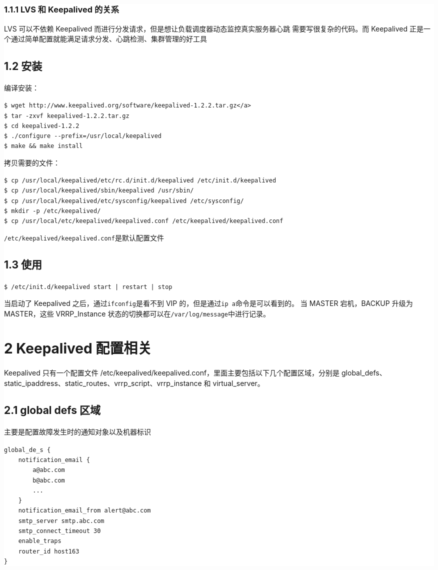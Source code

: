 ### 1.1.1 LVS 和 Keepalived 的关系

LVS 可以不依赖 Keepalived 而进行分发请求，但是想让负载调度器动态监控真实服务器心跳 需要写很复杂的代码。而 Keepalived 正是一个通过简单配置就能满足请求分发、心跳检测、集群管理的好工具

## 1.2 安装

编译安装：

	$ wget http://www.keepalived.org/software/keepalived-1.2.2.tar.gz</a>
	$ tar -zxvf keepalived-1.2.2.tar.gz
	$ cd keepalived-1.2.2
	$ ./configure --prefix=/usr/local/keepalived
	$ make && make install

拷贝需要的文件：

	$ cp /usr/local/keepalived/etc/rc.d/init.d/keepalived /etc/init.d/keepalived
	$ cp /usr/local/keepalived/sbin/keepalived /usr/sbin/
	$ cp /usr/local/keepalived/etc/sysconfig/keepalived /etc/sysconfig/
	$ mkdir -p /etc/keepalived/
	$ cp /usr/local/etc/keepalived/keepalived.conf /etc/keepalived/keepalived.conf

`/etc/keepalived/keepalived.conf`是默认配置文件

## 1.3 使用

	$ /etc/init.d/keepalived start | restart | stop

当启动了 Keepalived 之后，通过`ifconfig`是看不到 VIP 的，但是通过`ip a`命令是可以看到的。 当 MASTER 宕机，BACKUP 升级为 MASTER，这些 VRRP_Instance 状态的切换都可以在`/var/log/message`中进行记录。

# 2 Keepalived 配置相关

Keepalived 只有一个配置文件 /etc/keepalived/keepalived.conf，里面主要包括以下几个配置区域，分别是 global\_defs、static\_ipaddress、static\_routes、vrrp_script、vrrp\_instance 和 virtual\_server。

## 2.1 global defs 区域

主要是配置故障发生时的通知对象以及机器标识

```
global_de_s {
    notification_email {
        a@abc.com
        b@abc.com
        ...
    }
    notification_email_from alert@abc.com
    smtp_server smtp.abc.com
    smtp_connect_timeout 30
    enable_traps
    router_id host163
}
```
